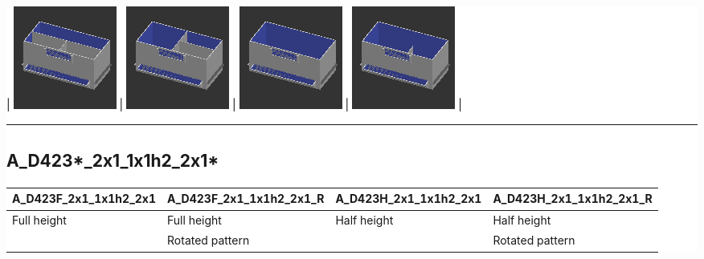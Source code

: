 | ![preview](png/A_D423F_2x1_1x1.png) | ![preview](png/A_D423F_2x1_1x1_R.png) | ![preview](png/A_D423H_2x1_1x1.png) | ![preview](png/A_D423H_2x1_1x1_R.png) | 


---
## A_D423*_2x1_1x1h2_2x1*
| **A_D423F_2x1_1x1h2_2x1** | **A_D423F_2x1_1x1h2_2x1_R** | **A_D423H_2x1_1x1h2_2x1** | **A_D423H_2x1_1x1h2_2x1_R** | 
| --- | --- | --- | --- | 
| Full height | Full height | Half height | Half height | 
|  | Rotated pattern |  | Rotated pattern | 
